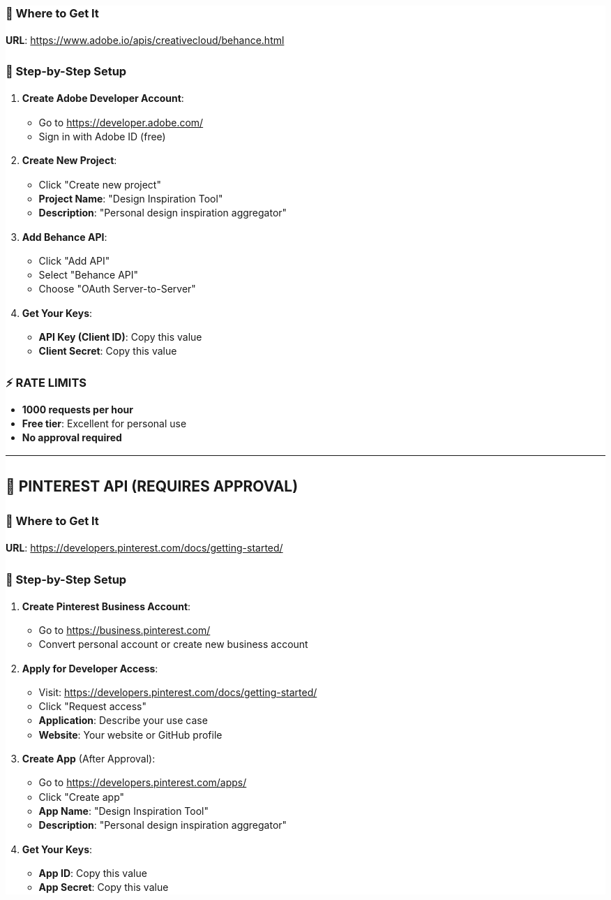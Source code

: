 ### **🔗 Where to Get It**
**URL**: https://www.adobe.io/apis/creativecloud/behance.html

### **📝 Step-by-Step Setup**
1. **Create Adobe Developer Account**:
   - Go to https://developer.adobe.com/
   - Sign in with Adobe ID (free)

2. **Create New Project**:
   - Click "Create new project"
   - **Project Name**: "Design Inspiration Tool"
   - **Description**: "Personal design inspiration aggregator"

3. **Add Behance API**:
   - Click "Add API"
   - Select "Behance API"
   - Choose "OAuth Server-to-Server"

4. **Get Your Keys**:
   - **API Key (Client ID)**: Copy this value
   - **Client Secret**: Copy this value

### **⚡ RATE LIMITS**
- **1000 requests per hour**
- **Free tier**: Excellent for personal use
- **No approval required**

---

## 📌 **PINTEREST API (REQUIRES APPROVAL)**

### **🔗 Where to Get It**
**URL**: https://developers.pinterest.com/docs/getting-started/

### **📝 Step-by-Step Setup**
1. **Create Pinterest Business Account**:
   - Go to https://business.pinterest.com/
   - Convert personal account or create new business account

2. **Apply for Developer Access**:
   - Visit: https://developers.pinterest.com/docs/getting-started/
   - Click "Request access"
   - **Application**: Describe your use case
   - **Website**: Your website or GitHub profile

3. **Create App** (After Approval):
   - Go to https://developers.pinterest.com/apps/
   - Click "Create app"
   - **App Name**: "Design Inspiration Tool"
   - **Description**: "Personal design inspiration aggregator"

4. **Get Your Keys**:
   - **App ID**: Copy this value
   - **App Secret**: Copy this value
